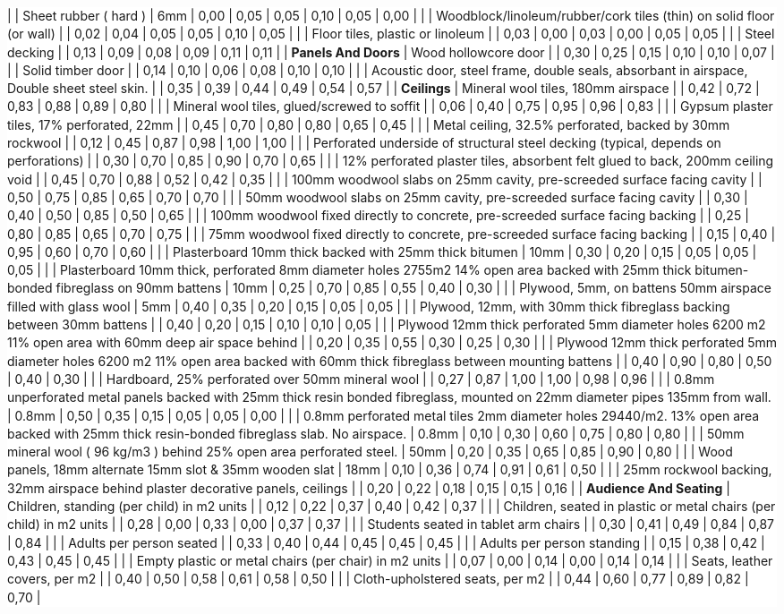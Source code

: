  |  | Sheet rubber ( hard ) | 6mm | 0,00 | 0,05 | 0,05 | 0,10 | 0,05 | 0,00 |
 |  | Woodblock/linoleum/rubber/cork tiles (thin) on solid floor (or wall) |  | 0,02 | 0,04 | 0,05 | 0,05 | 0,10 | 0,05 |
 |  | Floor tiles, plastic or linoleum |  | 0,03 | 0,00 | 0,03 | 0,00 | 0,05 | 0,05 |
 |  | Steel decking |  | 0,13 | 0,09 | 0,08 | 0,09 | 0,11 | 0,11 |
 | **Panels And Doors** | Wood hollowcore door |  | 0,30 | 0,25 | 0,15 | 0,10 | 0,10 | 0,07 |
 |  | Solid timber door |  | 0,14 | 0,10 | 0,06 | 0,08 | 0,10 | 0,10 |
 |  | Acoustic door, steel frame, double seals, absorbant in airspace, Double sheet steel skin. |  | 0,35 | 0,39 | 0,44 | 0,49 | 0,54 | 0,57 |
 | **Ceilings** | Mineral wool tiles, 180mm airspace |  | 0,42 | 0,72 | 0,83 | 0,88 | 0,89 | 0,80 |
 |  | Mineral wool tiles, glued/screwed to soffit |  | 0,06 | 0,40 | 0,75 | 0,95 | 0,96 | 0,83 |
 |  | Gypsum plaster tiles, 17% perforated, 22mm |  | 0,45 | 0,70 | 0,80 | 0,80 | 0,65 | 0,45 |
 |  | Metal ceiling, 32.5% perforated, backed by 30mm rockwool |  | 0,12 | 0,45 | 0,87 | 0,98 | 1,00 | 1,00 |
 |  | Perforated underside of structural steel decking (typical, depends on perforations) |  | 0,30 | 0,70 | 0,85 | 0,90 | 0,70 | 0,65 |
 |  | 12% perforated plaster tiles, absorbent felt glued to back, 200mm ceiling void |  | 0,45 | 0,70 | 0,88 | 0,52 | 0,42 | 0,35 |
 |  | 100mm woodwool slabs on 25mm cavity, pre-screeded surface facing cavity |  | 0,50 | 0,75 | 0,85 | 0,65 | 0,70 | 0,70 |
 |  | 50mm woodwool slabs on 25mm cavity, pre-screeded surface facing cavity |  | 0,30 | 0,40 | 0,50 | 0,85 | 0,50 | 0,65 |
 |  | 100mm woodwool fixed directly to concrete, pre-screeded surface facing backing |  | 0,25 | 0,80 | 0,85 | 0,65 | 0,70 | 0,75 |
 |  | 75mm woodwool fixed directly to concrete, pre-screeded surface facing backing |  | 0,15 | 0,40 | 0,95 | 0,60 | 0,70 | 0,60 |
 |  | Plasterboard 10mm thick backed with 25mm thick bitumen | 10mm | 0,30 | 0,20 | 0,15 | 0,05 | 0,05 | 0,05 |
 |  | Plasterboard 10mm thick, perforated 8mm diameter holes 2755m2 14% open area backed with 25mm thick bitumen- bonded fibreglass on 90mm battens | 10mm | 0,25 | 0,70 | 0,85 | 0,55 | 0,40 | 0,30 |
 |  | Plywood, 5mm, on battens 50mm airspace filled with glass wool | 5mm | 0,40 | 0,35 | 0,20 | 0,15 | 0,05 | 0,05 |
 |  | Plywood, 12mm, with 30mm thick fibreglass backing between 30mm battens |  | 0,40 | 0,20 | 0,15 | 0,10 | 0,10 | 0,05 |
 |  | Plywood 12mm thick perforated 5mm diameter holes 6200 m2 11% open area with 60mm deep air space behind |  | 0,20 | 0,35 | 0,55 | 0,30 | 0,25 | 0,30 |
 |  | Plywood 12mm thick perforated 5mm diameter holes 6200 m2 11% open area backed with 60mm thick fibreglass between mounting battens |  | 0,40 | 0,90 | 0,80 | 0,50 | 0,40 | 0,30 |
 |  | Hardboard, 25% perforated over 50mm mineral wool |  | 0,27 | 0,87 | 1,00 | 1,00 | 0,98 | 0,96 |
 |  | 0.8mm unperforated metal panels backed with 25mm thick resin bonded fibreglass, mounted on 22mm diameter pipes 135mm from wall. | 0.8mm | 0,50 | 0,35 | 0,15 | 0,05 | 0,05 | 0,00 |
 |  | 0.8mm perforated metal tiles 2mm diameter holes 29440/m2. 13% open area backed with 25mm thick resin-bonded fibreglass slab. No airspace. | 0.8mm | 0,10 | 0,30 | 0,60 | 0,75 | 0,80 | 0,80 |
 |  | 50mm mineral wool ( 96 kg/m3 ) behind 25% open area perforated steel. | 50mm | 0,20 | 0,35 | 0,65 | 0,85 | 0,90 | 0,80 |
 |  | Wood panels, 18mm alternate 15mm slot & 35mm wooden slat | 18mm | 0,10 | 0,36 | 0,74 | 0,91 | 0,61 | 0,50 |
 |  | 25mm rockwool backing, 32mm airspace behind plaster decorative panels, ceilings |  | 0,20 | 0,22 | 0,18 | 0,15 | 0,15 | 0,16 |
 | **Audience And Seating** | Children, standing (per child) in m2 units |  | 0,12 | 0,22 | 0,37 | 0,40 | 0,42 | 0,37 |
 |  | Children, seated in plastic or metal chairs (per child) in m2 units |  | 0,28 | 0,00 | 0,33 | 0,00 | 0,37 | 0,37 |
 |  | Students seated in tablet arm chairs |  | 0,30 | 0,41 | 0,49 | 0,84 | 0,87 | 0,84 |
 |  | Adults per person seated |  | 0,33 | 0,40 | 0,44 | 0,45 | 0,45 | 0,45 |
 |  | Adults per person standing |  | 0,15 | 0,38 | 0,42 | 0,43 | 0,45 | 0,45 |
 |  | Empty plastic or metal chairs (per chair) in m2 units |  | 0,07 | 0,00 | 0,14 | 0,00 | 0,14 | 0,14 |
 |  | Seats, leather covers, per m2 |  | 0,40 | 0,50 | 0,58 | 0,61 | 0,58 | 0,50 |
 |  | Cloth-upholstered seats, per m2 |  | 0,44 | 0,60 | 0,77 | 0,89 | 0,82 | 0,70 |